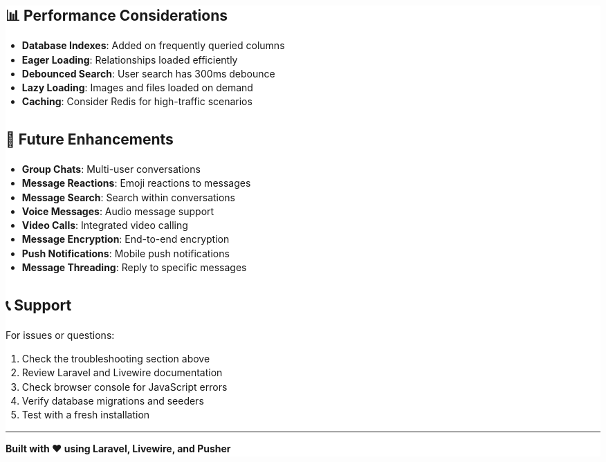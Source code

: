 ## 📊 **Performance Considerations**

- **Database Indexes**: Added on frequently queried columns
- **Eager Loading**: Relationships loaded efficiently
- **Debounced Search**: User search has 300ms debounce
- **Lazy Loading**: Images and files loaded on demand
- **Caching**: Consider Redis for high-traffic scenarios

## 🚀 **Future Enhancements**

- **Group Chats**: Multi-user conversations
- **Message Reactions**: Emoji reactions to messages
- **Message Search**: Search within conversations
- **Voice Messages**: Audio message support
- **Video Calls**: Integrated video calling
- **Message Encryption**: End-to-end encryption
- **Push Notifications**: Mobile push notifications
- **Message Threading**: Reply to specific messages

## 📞 **Support**

For issues or questions:
1. Check the troubleshooting section above
2. Review Laravel and Livewire documentation
3. Check browser console for JavaScript errors
4. Verify database migrations and seeders
5. Test with a fresh installation

---

**Built with ❤️ using Laravel, Livewire, and Pusher**

